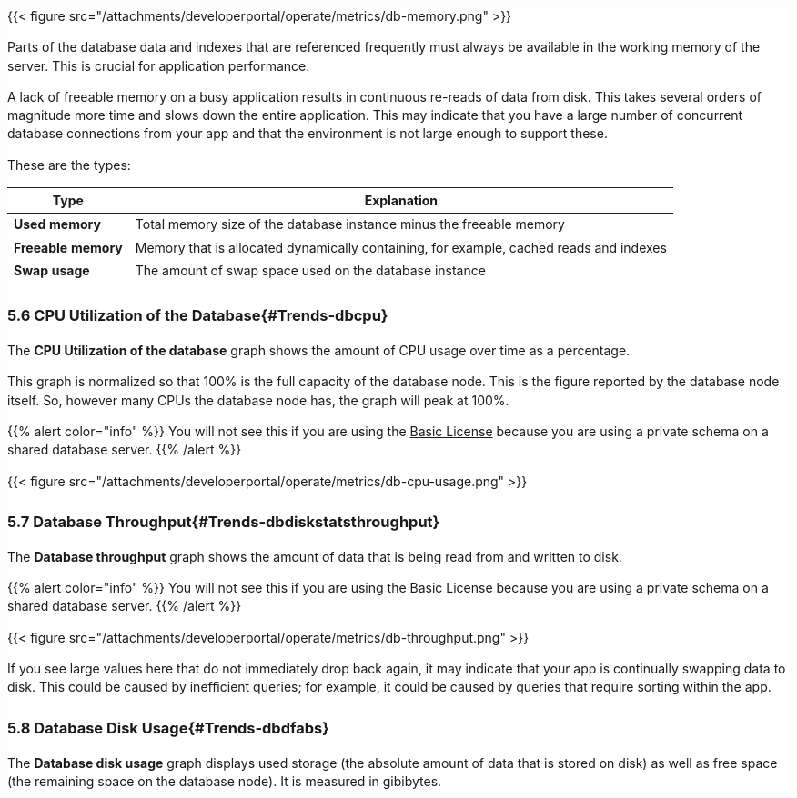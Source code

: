 {{< figure src="/attachments/developerportal/operate/metrics/db-memory.png" >}}

Parts of the database data and indexes that are referenced frequently must always be available in the working memory of the server. This is crucial for application performance.

A lack of freeable memory on a busy application results in continuous re-reads of data from disk. This takes several orders of magnitude more time and slows down the entire application. This may indicate that you have a large number of concurrent database connections from your app and that the environment is not large enough to support these.

These are the types:

| Type                | Explanation                                                                            |
|---------------------|----------------------------------------------------------------------------------------|
| **Used memory**     | Total memory size of the database instance minus the freeable memory                   |
| **Freeable memory** | Memory that is allocated dynamically containing, for example, cached reads and indexes |
| **Swap usage**      | The amount of swap space used on the database instance                                 |

### 5.6 CPU Utilization of the Database{#Trends-dbcpu}

The **CPU Utilization of the database** graph shows the amount of CPU usage over time as a percentage.

This graph is normalized so that 100% is the full capacity of the database node. This is the figure reported by the database node itself. So, however many CPUs the database node has, the graph will peak at 100%.

{{% alert color="info" %}}
You will not see this if you are using the [Basic License](/developerportal/deploy/basic-package/) because you are using a private schema on a shared database server.
{{% /alert %}}

{{< figure src="/attachments/developerportal/operate/metrics/db-cpu-usage.png" >}}

### 5.7 Database Throughput{#Trends-dbdiskstatsthroughput}

The **Database throughput** graph shows the amount of data that is being read from and written to disk.

{{% alert color="info" %}}
You will not see this if you are using the [Basic License](/developerportal/deploy/basic-package/) because you are using a private schema on a shared database server.
{{% /alert %}}

{{< figure src="/attachments/developerportal/operate/metrics/db-throughput.png" >}}

If you see large values here that do not immediately drop back again, it may indicate that your app is continually swapping data to disk. This could be caused by inefficient queries; for example, it could be caused by queries that require sorting within the app.
<a id="Trends-dbdf"></a>

### 5.8 Database Disk Usage{#Trends-dbdfabs}

The **Database disk usage** graph displays used storage (the absolute amount of data that is stored on disk) as well as free space (the remaining space on the database node). It is measured in gibibytes.
